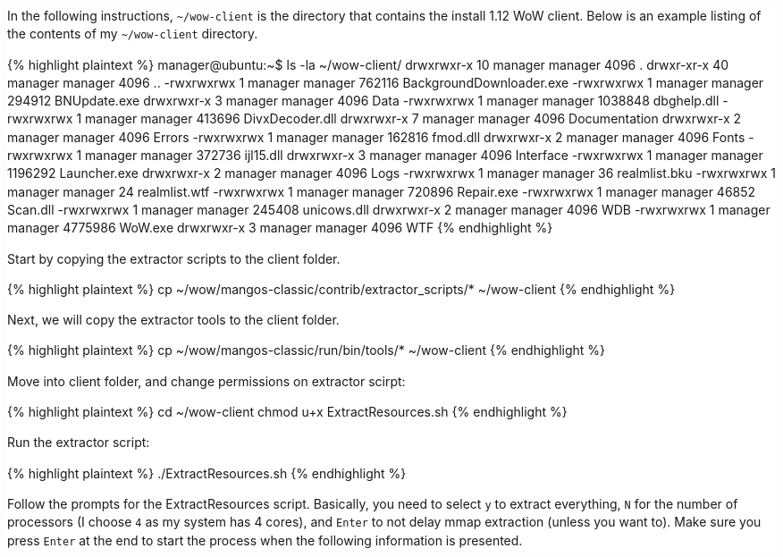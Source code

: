In the following instructions, `~/wow-client` is the directory that contains the install 1.12 WoW client. Below is an example listing of the contents of my `~/wow-client` directory.

{% highlight plaintext %}
manager@ubuntu:~$ ls -la ~/wow-client/
drwxrwxr-x 10 manager manager    4096 .
drwxr-xr-x 40 manager manager    4096 ..
-rwxrwxrwx  1 manager manager  762116 BackgroundDownloader.exe
-rwxrwxrwx  1 manager manager  294912 BNUpdate.exe
drwxrwxr-x  3 manager manager    4096 Data
-rwxrwxrwx  1 manager manager 1038848 dbghelp.dll
-rwxrwxrwx  1 manager manager  413696 DivxDecoder.dll
drwxrwxr-x  7 manager manager    4096 Documentation
drwxrwxr-x  2 manager manager    4096 Errors
-rwxrwxrwx  1 manager manager  162816 fmod.dll
drwxrwxr-x  2 manager manager    4096 Fonts
-rwxrwxrwx  1 manager manager  372736 ijl15.dll
drwxrwxr-x  3 manager manager    4096 Interface
-rwxrwxrwx  1 manager manager 1196292 Launcher.exe
drwxrwxr-x  2 manager manager    4096 Logs
-rwxrwxrwx  1 manager manager      36 realmlist.bku
-rwxrwxrwx  1 manager manager      24 realmlist.wtf
-rwxrwxrwx  1 manager manager  720896 Repair.exe
-rwxrwxrwx  1 manager manager   46852 Scan.dll
-rwxrwxrwx  1 manager manager  245408 unicows.dll
drwxrwxr-x  2 manager manager    4096 WDB
-rwxrwxrwx  1 manager manager 4775986 WoW.exe
drwxrwxr-x  3 manager manager    4096 WTF
{% endhighlight %}

Start by copying the extractor scripts to the client folder.

{% highlight plaintext %}
cp ~/wow/mangos-classic/contrib/extractor_scripts/* ~/wow-client
{% endhighlight %}

Next, we will copy the extractor tools to the client folder.

{% highlight plaintext %}
cp ~/wow/mangos-classic/run/bin/tools/* ~/wow-client
{% endhighlight %}

Move into client folder, and change permissions on extractor scirpt:

{% highlight plaintext %}
cd ~/wow-client
chmod u+x ExtractResources.sh
{% endhighlight %}

Run the extractor script:

{% highlight plaintext %}
./ExtractResources.sh
{% endhighlight %}

Follow the prompts for the ExtractResources script. Basically, you need to select `y` to extract everything, `N` for the number of processors (I choose `4` as my system has 4 cores), and `Enter` to not delay mmap extraction (unless you want to). Make sure you press `Enter` at the end to start the process when the following information is presented.
